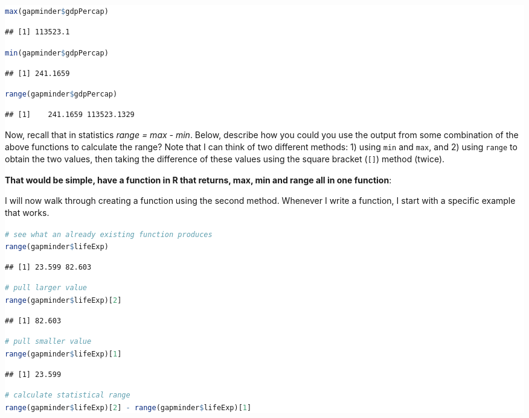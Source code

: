 ``` r
max(gapminder$gdpPercap)
```

    ## [1] 113523.1

``` r
min(gapminder$gdpPercap)
```

    ## [1] 241.1659

``` r
range(gapminder$gdpPercap)
```

    ## [1]    241.1659 113523.1329

Now, recall that in statistics *range = max - min*. Below, describe how
you could you use the output from some combination of the above
functions to calculate the range? Note that I can think of two different
methods: 1) using `min` and `max`, and 2) using `range` to obtain the
two values, then taking the difference of these values using the square
bracket (`[]`) method (twice).

**That would be simple, have a function in R that returns, max, min and
range all in one function**:

I will now walk through creating a function using the second method.
Whenever I write a function, I start with a specific example that works.

``` r
# see what an already existing function produces
range(gapminder$lifeExp)
```

    ## [1] 23.599 82.603

``` r
# pull larger value
range(gapminder$lifeExp)[2]
```

    ## [1] 82.603

``` r
# pull smaller value
range(gapminder$lifeExp)[1]
```

    ## [1] 23.599

``` r
# calculate statistical range
range(gapminder$lifeExp)[2] - range(gapminder$lifeExp)[1]
```

